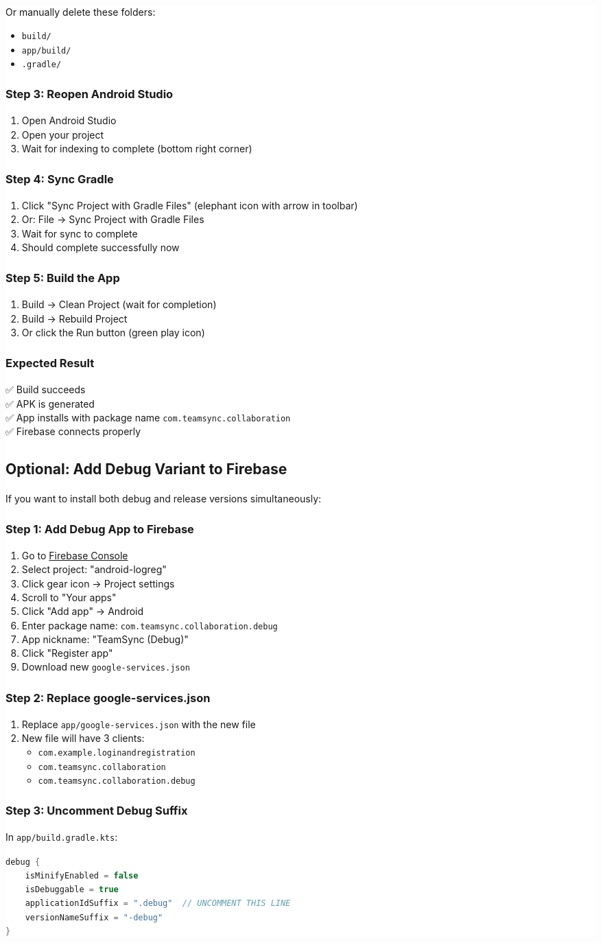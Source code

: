 Or manually delete these folders:
- `build/`
- `app/build/`
- `.gradle/`

### Step 3: Reopen Android Studio
1. Open Android Studio
2. Open your project
3. Wait for indexing to complete (bottom right corner)

### Step 4: Sync Gradle
1. Click "Sync Project with Gradle Files" (elephant icon with arrow in toolbar)
2. Or: File → Sync Project with Gradle Files
3. Wait for sync to complete
4. Should complete successfully now

### Step 5: Build the App
1. Build → Clean Project (wait for completion)
2. Build → Rebuild Project
3. Or click the Run button (green play icon)

### Expected Result
✅ Build succeeds  
✅ APK is generated  
✅ App installs with package name `com.teamsync.collaboration`  
✅ Firebase connects properly  

## Optional: Add Debug Variant to Firebase

If you want to install both debug and release versions simultaneously:

### Step 1: Add Debug App to Firebase
1. Go to [Firebase Console](https://console.firebase.google.com/)
2. Select project: "android-logreg"
3. Click gear icon → Project settings
4. Scroll to "Your apps"
5. Click "Add app" → Android
6. Enter package name: `com.teamsync.collaboration.debug`
7. App nickname: "TeamSync (Debug)"
8. Click "Register app"
9. Download new `google-services.json`

### Step 2: Replace google-services.json
1. Replace `app/google-services.json` with the new file
2. New file will have 3 clients:
   - `com.example.loginandregistration`
   - `com.teamsync.collaboration`
   - `com.teamsync.collaboration.debug`

### Step 3: Uncomment Debug Suffix
In `app/build.gradle.kts`:
```kotlin
debug {
    isMinifyEnabled = false
    isDebuggable = true
    applicationIdSuffix = ".debug"  // UNCOMMENT THIS LINE
    versionNameSuffix = "-debug"
}
```
